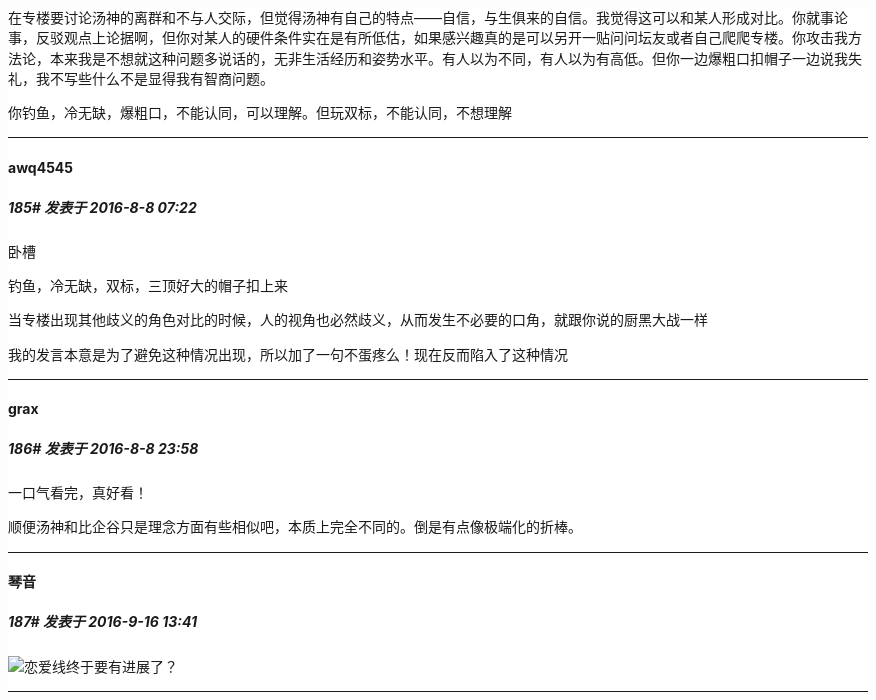 在专楼要讨论汤神的离群和不与人交际，但觉得汤神有自己的特点——自信，与生俱来的自信。我觉得这可以和某人形成对比。你就事论事，反驳观点上论据啊，但你对某人的硬件条件实在是有所低估，如果感兴趣真的是可以另开一贴问问坛友或者自己爬爬专楼。你攻击我方法论，本来我是不想就这种问题多说话的，无非生活经历和姿势水平。有人以为不同，有人以为有高低。但你一边爆粗口扣帽子一边说我失礼，我不写些什么不是显得我有智商问题。

你钓鱼，冷无缺，爆粗口，不能认同，可以理解。但玩双标，不能认同，不想理解







-----

####  awq4545  
##### 185#       发表于 2016-8-8 07:22




卧槽

钓鱼，冷无缺，双标，三顶好大的帽子扣上来

当专楼出现其他歧义的角色对比的时候，人的视角也必然歧义，从而发生不必要的口角，就跟你说的厨黑大战一样

我的发言本意是为了避免这种情况出现，所以加了一句不蛋疼么！现在反而陷入了这种情况







-----

####  grax  
##### 186#       发表于 2016-8-8 23:58




一口气看完，真好看！

顺便汤神和比企谷只是理念方面有些相似吧，本质上完全不同的。倒是有点像极端化的折棒。







-----

####  琴音  
##### 187#       发表于 2016-9-16 13:41



<img src="https://static.saraba1st.com/image/smiley/face/33.gif" referrerpolicy="no-referrer">恋爱线终于要有进展了？







-----
